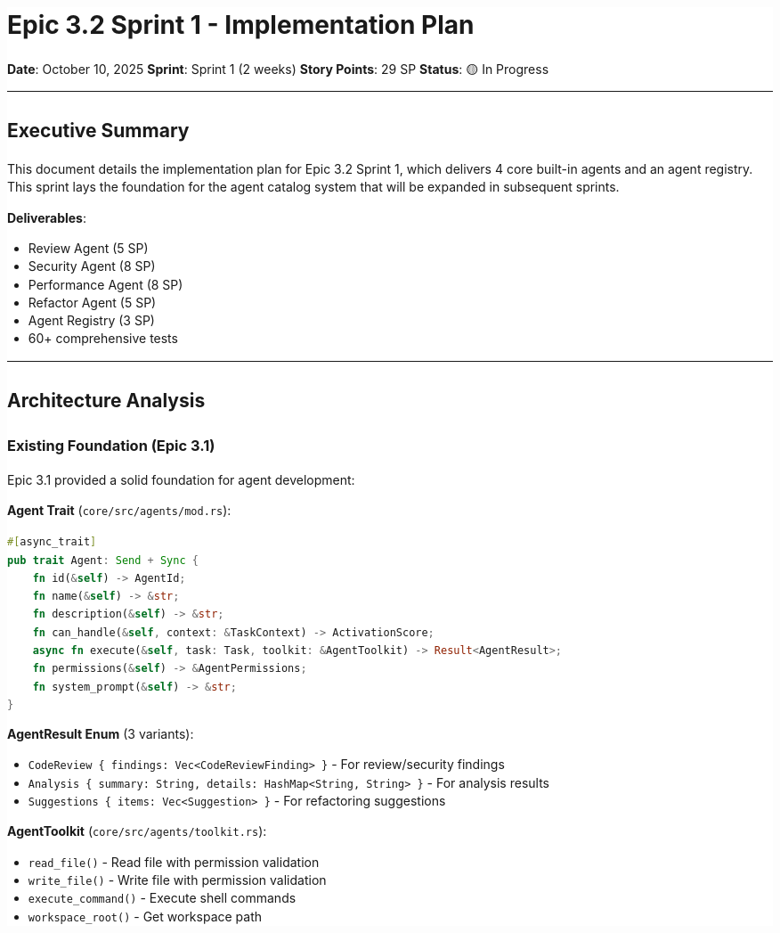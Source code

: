 # Epic 3.2 Sprint 1 - Implementation Plan

**Date**: October 10, 2025
**Sprint**: Sprint 1 (2 weeks)
**Story Points**: 29 SP
**Status**: 🟡 In Progress

---

## Executive Summary

This document details the implementation plan for Epic 3.2 Sprint 1, which delivers 4 core built-in agents and an agent registry. This sprint lays the foundation for the agent catalog system that will be expanded in subsequent sprints.

**Deliverables**:
- Review Agent (5 SP)
- Security Agent (8 SP)
- Performance Agent (8 SP)
- Refactor Agent (5 SP)
- Agent Registry (3 SP)
- 60+ comprehensive tests

---

## Architecture Analysis

### Existing Foundation (Epic 3.1)

Epic 3.1 provided a solid foundation for agent development:

**Agent Trait** (`core/src/agents/mod.rs`):
```rust
#[async_trait]
pub trait Agent: Send + Sync {
    fn id(&self) -> AgentId;
    fn name(&self) -> &str;
    fn description(&self) -> &str;
    fn can_handle(&self, context: &TaskContext) -> ActivationScore;
    async fn execute(&self, task: Task, toolkit: &AgentToolkit) -> Result<AgentResult>;
    fn permissions(&self) -> &AgentPermissions;
    fn system_prompt(&self) -> &str;
}
```

**AgentResult Enum** (3 variants):
- `CodeReview { findings: Vec<CodeReviewFinding> }` - For review/security findings
- `Analysis { summary: String, details: HashMap<String, String> }` - For analysis results
- `Suggestions { items: Vec<Suggestion> }` - For refactoring suggestions

**AgentToolkit** (`core/src/agents/toolkit.rs`):
- `read_file()` - Read file with permission validation
- `write_file()` - Write file with permission validation
- `execute_command()` - Execute shell commands
- `workspace_root()` - Get workspace path
